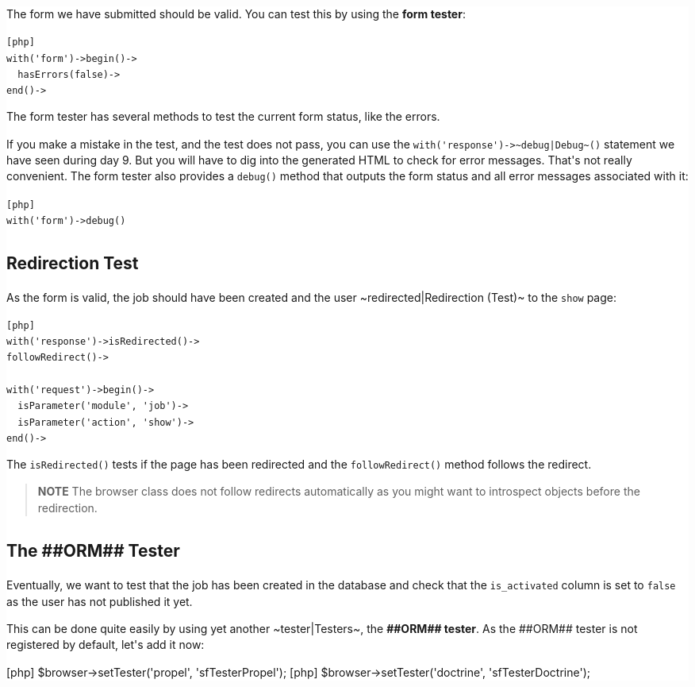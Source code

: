 The form we have submitted should be valid. You can test this by using the **form tester**:

    [php]
    with('form')->begin()->
      hasErrors(false)->
    end()->

The form tester has several methods to test the current form status, like the
errors.

If you make a mistake in the test, and the test does not pass, you can use the
`with('response')->~debug|Debug~()` statement we have seen during day 9. But you
will have to dig into the generated HTML to check for error messages. That's not
really convenient. The form tester also provides a `debug()` method that outputs
the form status and all error messages associated with it:

    [php]
    with('form')->debug()

Redirection Test
----------------

As the form is valid, the job should have been created and the user
~redirected|Redirection (Test)~ to the `show` page:

    [php]
    with('response')->isRedirected()->
    followRedirect()->

    with('request')->begin()->
      isParameter('module', 'job')->
      isParameter('action', 'show')->
    end()->

The `isRedirected()` tests if the page has been redirected and the
`followRedirect()` method follows the redirect.

>**NOTE**
>The browser class does not follow redirects automatically as you might want
>to introspect objects before the redirection.

The ##ORM## Tester
-----------------

Eventually, we want to test that the job has been created in the database and
check that the `is_activated` column is set to `false` as the user has not
published it yet.

This can be done quite easily by using yet another ~tester|Testers~, the
**##ORM## tester**. As the ##ORM## tester is not registered by default, let's
add it now:

<propel>
    [php]
    $browser->setTester('propel', 'sfTesterPropel');
</propel>
<doctrine>
    [php]
    $browser->setTester('doctrine', 'sfTesterDoctrine');
</doctrine>
